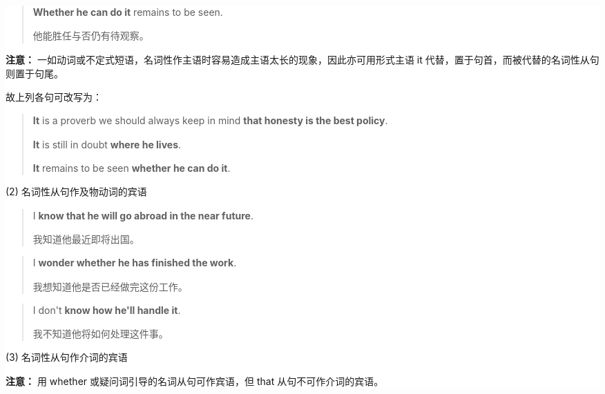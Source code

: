 > **Whether he can do it** remains to be seen.
>
> 他能胜任与否仍有待观察。

**注意：** 一如动词或不定式短语，名词性作主语时容易造成主语太长的现象，因此亦可用形式主语 it 代替，置于句首，而被代替的名词性从句则置于句尾。

故上列各句可改写为：

> **It** is a proverb we should always keep in mind **that honesty is the best policy**.
>
> **It** is still in doubt **where he lives**.
>
> **It** remains to be seen **whether he can do it**.

(2) 名词性从句作及物动词的宾语

> I **know  that he will go abroad in the near future**.
>
> 我知道他最近即将出国。

> I **wonder whether he has finished the work**.
>
> 我想知道他是否已经做完这份工作。

> I don't **know how he'll handle it**.
>
> 我不知道他将如何处理这件事。

(3) 名词性从句作介词的宾语

**注意：** 用 whether 或疑问词引导的名词从句可作宾语，但 that 从句不可作介词的宾语。

> 

